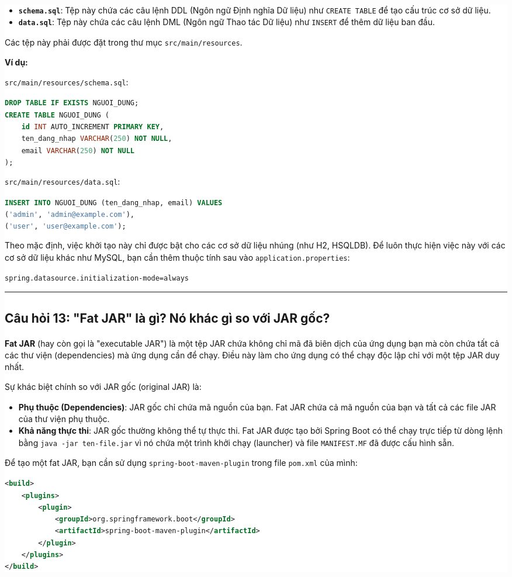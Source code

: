 * **`schema.sql`**: Tệp này chứa các câu lệnh DDL (Ngôn ngữ Định nghĩa Dữ liệu) như `CREATE TABLE` để tạo cấu trúc cơ sở dữ liệu.
* **`data.sql`**: Tệp này chứa các câu lệnh DML (Ngôn ngữ Thao tác Dữ liệu) như `INSERT` để thêm dữ liệu ban đầu.

Các tệp này phải được đặt trong thư mục `src/main/resources`.

**Ví dụ:**

`src/main/resources/schema.sql`:

```sql
DROP TABLE IF EXISTS NGUOI_DUNG;
CREATE TABLE NGUOI_DUNG (
    id INT AUTO_INCREMENT PRIMARY KEY,
    ten_dang_nhap VARCHAR(250) NOT NULL,
    email VARCHAR(250) NOT NULL
);
```

`src/main/resources/data.sql`:

```sql
INSERT INTO NGUOI_DUNG (ten_dang_nhap, email) VALUES
('admin', 'admin@example.com'),
('user', 'user@example.com');
```

Theo mặc định, việc khởi tạo này chỉ được bật cho các cơ sở dữ liệu nhúng (như H2, HSQLDB). Để luôn thực hiện việc này với các cơ sở dữ liệu khác như MySQL, bạn cần thêm thuộc tính sau vào `application.properties`:

```properties
spring.datasource.initialization-mode=always
```

-----

## Câu hỏi 13: "Fat JAR" là gì? Nó khác gì so với JAR gốc?

**Fat JAR** (hay còn gọi là "executable JAR") là một tệp JAR chứa không chỉ mã đã biên dịch của ứng dụng bạn mà còn chứa tất cả các thư viện (dependencies) mà ứng dụng cần để chạy. Điều này làm cho ứng dụng có thể chạy độc lập chỉ với một tệp JAR duy nhất.

Sự khác biệt chính so với JAR gốc (original JAR) là:

* **Phụ thuộc (Dependencies)**: JAR gốc chỉ chứa mã nguồn của bạn. Fat JAR chứa cả mã nguồn của bạn và tất cả các file JAR của thư viện phụ thuộc.
* **Khả năng thực thi**: JAR gốc thường không thể tự thực thi. Fat JAR được tạo bởi Spring Boot có thể chạy trực tiếp từ dòng lệnh bằng `java -jar ten-file.jar` vì nó chứa một trình khởi chạy (launcher) và file `MANIFEST.MF` đã được cấu hình sẵn.

Để tạo một fat JAR, bạn cần sử dụng `spring-boot-maven-plugin` trong file `pom.xml` của mình:

```xml
<build>
    <plugins>
        <plugin>
            <groupId>org.springframework.boot</groupId>
            <artifactId>spring-boot-maven-plugin</artifactId>
        </plugin>
    </plugins>
</build>
```

